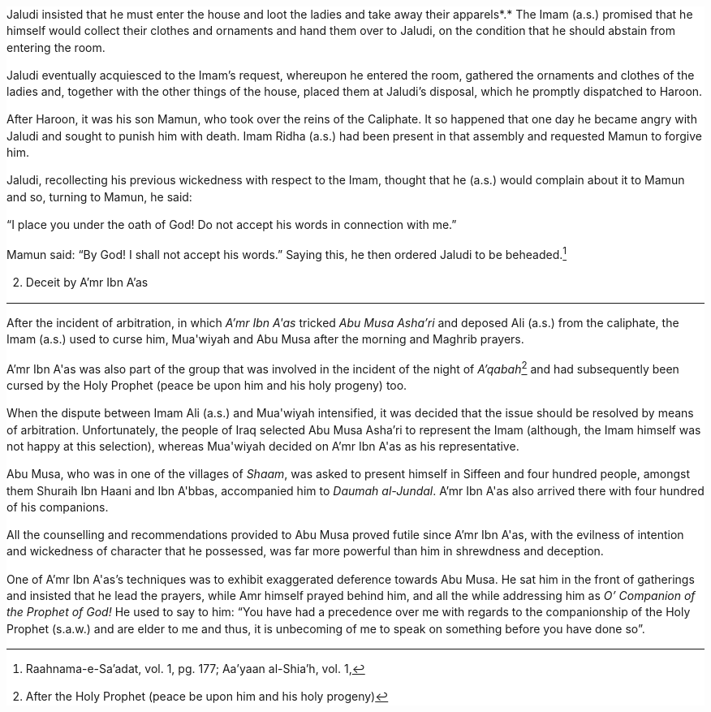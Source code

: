 Jaludi insisted that he must enter the house and loot the ladies and
take away their apparels*.* The Imam (a.s.) promised that he himself
would collect their clothes and ornaments and hand them over to Jaludi,
on the condition that he should abstain from entering the room.

Jaludi eventually acquiesced to the Imam’s request, whereupon he entered
the room, gathered the ornaments and clothes of the ladies and, together
with the other things of the house, placed them at Jaludi’s disposal,
which he promptly dispatched to Haroon.

After Haroon, it was his son Mamun, who took over the reins of the
Caliphate. It so happened that one day he became angry with Jaludi and
sought to punish him with death. Imam Ridha (a.s.) had been present in
that assembly and requested Mamun to forgive him.

Jaludi, recollecting his previous wickedness with respect to the Imam,
thought that he (a.s.) would complain about it to Mamun and so, turning
to Mamun, he said:

“I place you under the oath of God! Do not accept his words in
connection with me.”

Mamun said: “By God! I shall not accept his words.” Saying this, he then
ordered Jaludi to be beheaded.[^3]

2) Deceit by A’mr Ibn A’as
--------------------------

After the incident of arbitration, in which *A’mr Ibn A'as* tricked *Abu
Musa Asha’ri* and deposed Ali (a.s.) from the caliphate, the Imam (a.s.)
used to curse him, Mua'wiyah and Abu Musa after the morning and Maghrib
prayers.

A’mr Ibn A'as was also part of the group that was involved in the
incident of the night of *A’qabah*[^4] and had subsequently been cursed
by the Holy Prophet (peace be upon him and his holy progeny) too.

When the dispute between Imam Ali (a.s.) and Mua'wiyah intensified, it
was decided that the issue should be resolved by means of arbitration.
Unfortunately, the people of Iraq selected Abu Musa Asha’ri to represent
the Imam (although, the Imam himself was not happy at this selection),
whereas Mua'wiyah decided on A’mr Ibn A'as as his representative.

Abu Musa, who was in one of the villages of *Shaam*, was asked to
present himself in Siffeen and four hundred people, amongst them Shuraih
Ibn Haani and Ibn A'bbas, accompanied him to *Daumah al-Jundal*. A’mr
Ibn A'as also arrived there with four hundred of his companions.

All the counselling and recommendations provided to Abu Musa proved
futile since A’mr Ibn A'as, with the evilness of intention and
wickedness of character that he possessed, was far more powerful than
him in shrewdness and deception.

One of A’mr Ibn A'as’s techniques was to exhibit exaggerated deference
towards Abu Musa. He sat him in the front of gatherings and insisted
that he lead the prayers, while Amr himself prayed behind him, and all
the while addressing him as *O’ Companion of the Prophet of God!* He
used to say to him: “You have had a precedence over me with regards to
the companionship of the Holy Prophet (s.a.w.) and are elder to me and
thus, it is unbecoming of me to speak on something before you have done
so”.


[^1]: Holy Qur'an, ch. Al-Baqarah (2), vs. 216.
[^2]: Jaame’ al-Sa’adaat, vol. 3, pg. 48.
[^3]: Raahnama-e-Sa’adat, vol. 1, pg. 177; Aa’yaan al-Shia’h, vol. 1,
[^4]: After the Holy Prophet (peace be upon him and his holy progeny)
[^5]: Paighambar Wa Yaaraan, vol. 1, pg. 139 – 153; Bihaar al-Anwaar,
[^6]: Holy Qur'an, ch. Al-Mu’minun (23), vs. 108: (اخْسَؤُا فِيها وَ لا
[^7]: Pand-e-Taareekh, vol. 3, pg. 163; Raudhaat al-Jannaat, pg. 133.
[^8]: Holy Qur'an, ch. Al-An’Am (6), vs. 160: (مَنْ جاءَ بِالْحَسَنَةِ
[^9]: Ibid, ch. Al-Maidah (5), vs. 27: (إِنَّما يَتَقَبَّلُ اللَّهُ مِنَ
[^10]: Namunah-e-Ma’arif, vol. 4, pg. 275; Wasaail al-Shia'h, vol. 2,
[^11]: Daastaan-ha-e-Shigift, pg. 292.
